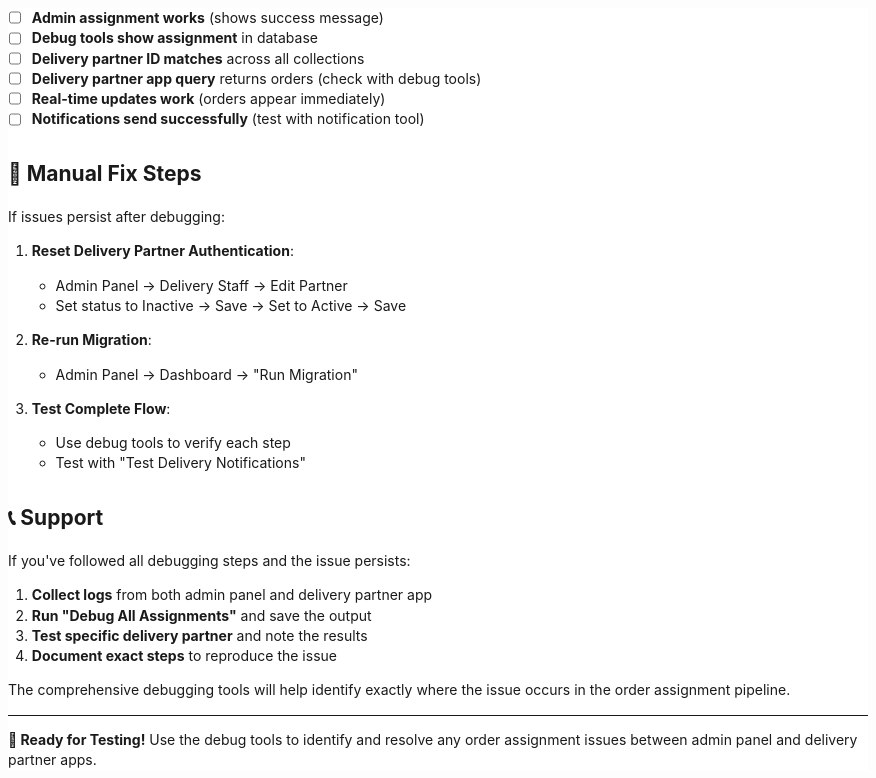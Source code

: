 - [ ] **Admin assignment works** (shows success message)
- [ ] **Debug tools show assignment** in database
- [ ] **Delivery partner ID matches** across all collections
- [ ] **Delivery partner app query** returns orders (check with debug tools)
- [ ] **Real-time updates work** (orders appear immediately)
- [ ] **Notifications send successfully** (test with notification tool)

## 🔧 **Manual Fix Steps**

If issues persist after debugging:

1. **Reset Delivery Partner Authentication**:
   - Admin Panel → Delivery Staff → Edit Partner
   - Set status to Inactive → Save → Set to Active → Save

2. **Re-run Migration**:
   - Admin Panel → Dashboard → "Run Migration"

3. **Test Complete Flow**:
   - Use debug tools to verify each step
   - Test with "Test Delivery Notifications"

## 📞 **Support**

If you've followed all debugging steps and the issue persists:
1. **Collect logs** from both admin panel and delivery partner app
2. **Run "Debug All Assignments"** and save the output
3. **Test specific delivery partner** and note the results
4. **Document exact steps** to reproduce the issue

The comprehensive debugging tools will help identify exactly where the issue occurs in the order assignment pipeline.

---

**🎉 Ready for Testing!** Use the debug tools to identify and resolve any order assignment issues between admin panel and delivery partner apps. 